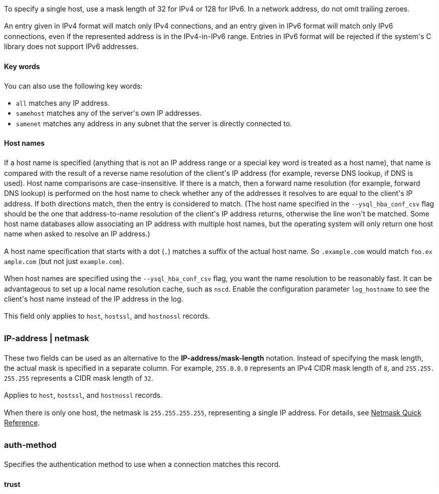 To specify a single host, use a mask length of 32 for IPv4 or 128 for IPv6. In a network address, do not omit trailing zeroes.

An entry given in IPv4 format will match only IPv4 connections, and an entry given in IPv6 format will match only IPv6 connections, even if the represented address is in the IPv4-in-IPv6 range. Entries in IPv6 format will be rejected if the system's C library does not support IPv6 addresses.

#### Key words

You can also use the following key words:

- `all` matches any IP address.
- `samehost` matches any of the server's own IP addresses.
- `samenet` matches any address in any subnet that the server is directly connected to.

#### Host names

If a host name is specified (anything that is not an IP address range or a special key word is treated as a host name), that name is compared with the result of a reverse name resolution of the client's IP address (for example, reverse DNS lookup, if DNS is used). Host name comparisons are case-insensitive. If there is a match, then a forward name resolution (for example, forward DNS lookup) is performed on the host name to check whether any of the addresses it resolves to are equal to the client's IP address. If both directions match, then the entry is considered to match. (The host name specified in the `--ysql_hba_conf_csv` flag should be the one that address-to-name resolution of the client's IP address returns, otherwise the line won't be matched. Some host name databases allow associating an IP address with multiple host names, but the operating system will only return one host name when asked to resolve an IP address.)

A host name specification that starts with a dot (`.`) matches a suffix of the actual host name. So `.example.com` would match `foo.example.com` (but not just `example.com`).

When host names are specified using the `--ysql_hba_conf_csv` flag, you want the name resolution to be reasonably fast. It can be advantageous to set up a local name resolution cache, such as `nscd`. Enable the configuration parameter `log_hostname` to see the client's host name instead of the IP address in the log.

This field only applies to `host`, `hostssl`, and `hostnossl` records.

### IP-address | netmask

These two fields can be used as an alternative to the **IP-address/mask-length** notation. Instead of specifying the mask length, the actual mask is specified in a separate column. For example, `255.0.0.0` represents an IPv4 CIDR mask length of `8`, and `255.255.255.255` represents a CIDR mask length of `32`.

Applies to `host`, `hostssl`, and `hostnossl` records.

When there is only one host, the netmask is `255.255.255.255`, representing a single IP address. For details, see [Netmask Quick Reference](http://www.unixwiz.net/techtips/netmask-ref.html).

### auth-method

Specifies the authentication method to use when a connection matches this record.

#### trust
